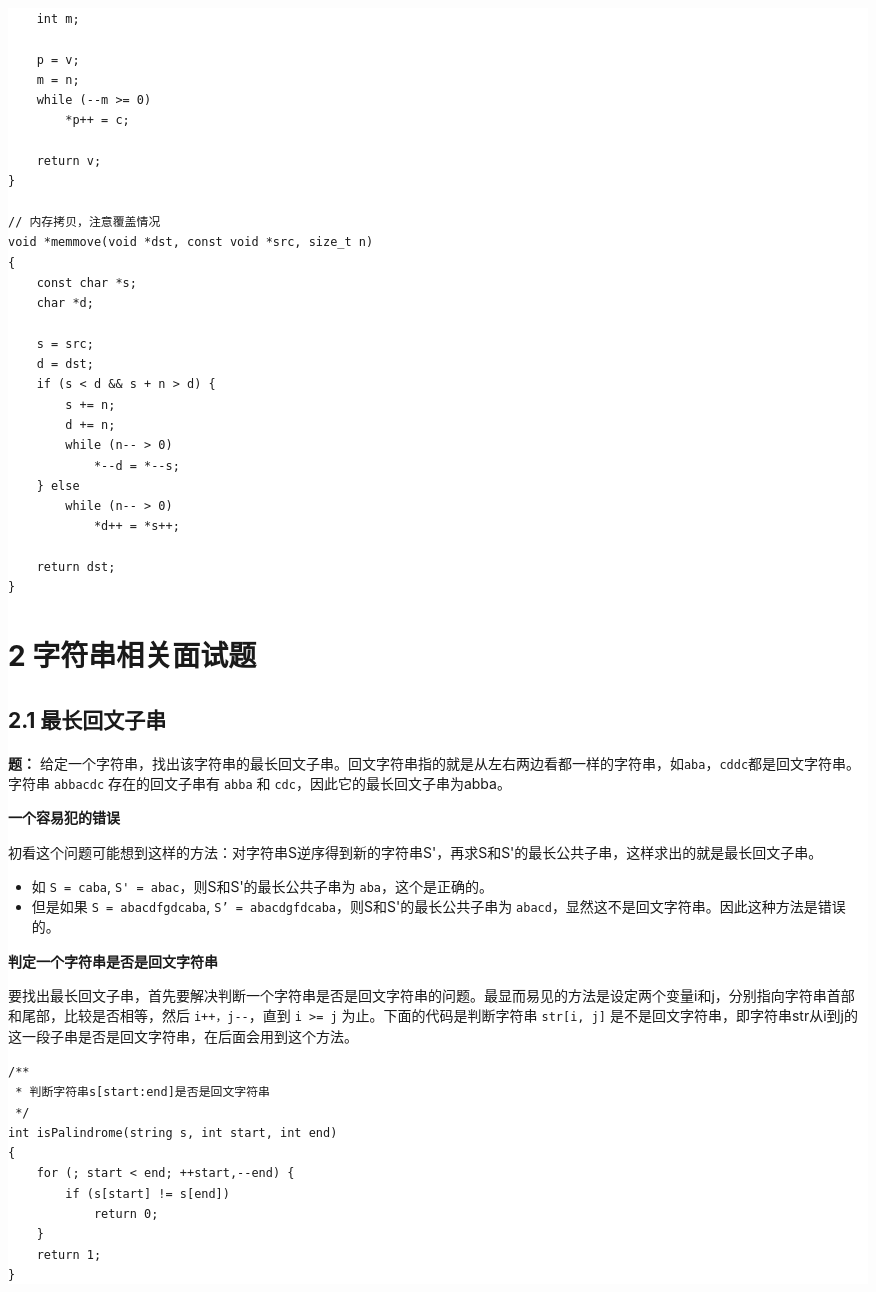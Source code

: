 ```
	int m;

	p = v;
	m = n;
	while (--m >= 0)
		*p++ = c;

	return v;
}

// 内存拷贝，注意覆盖情况
void *memmove(void *dst, const void *src, size_t n)
{
	const char *s;
	char *d;

	s = src;
	d = dst;
	if (s < d && s + n > d) {
		s += n;
		d += n;
		while (n-- > 0)
			*--d = *--s;
	} else
		while (n-- > 0)
			*d++ = *s++;

	return dst;
}
```

# 2 字符串相关面试题
## 2.1 最长回文子串
**题：** 给定一个字符串，找出该字符串的最长回文子串。回文字符串指的就是从左右两边看都一样的字符串，如`aba`，`cddc`都是回文字符串。字符串 `abbacdc` 存在的回文子串有 `abba` 和 `cdc`，因此它的最长回文子串为abba。

**一个容易犯的错误**

初看这个问题可能想到这样的方法：对字符串S逆序得到新的字符串S'，再求S和S'的最长公共子串，这样求出的就是最长回文子串。

- 如 `S = caba`, `S' = abac`，则S和S'的最长公共子串为 `aba`，这个是正确的。
- 但是如果 `S = abacdfgdcaba`, `S’ = abacdgfdcaba`，则S和S'的最长公共子串为 `abacd`，显然这不是回文字符串。因此这种方法是错误的。

**判定一个字符串是否是回文字符串**

要找出最长回文子串，首先要解决判断一个字符串是否是回文字符串的问题。最显而易见的方法是设定两个变量i和j，分别指向字符串首部和尾部，比较是否相等，然后 `i++，j--`，直到 `i >= j` 为止。下面的代码是判断字符串 `str[i, j]` 是不是回文字符串，即字符串str从i到j的这一段子串是否是回文字符串，在后面会用到这个方法。

```
/**
 * 判断字符串s[start:end]是否是回文字符串
 */
int isPalindrome(string s, int start, int end) 
{
    for (; start < end; ++start,--end) {
        if (s[start] != s[end])
            return 0;
    }
    return 1;
}
```
